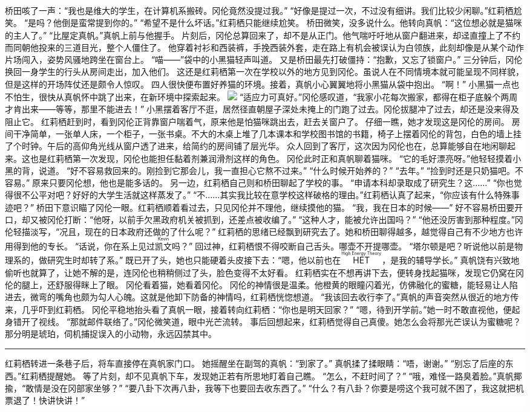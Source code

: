 桥田咳了一声：“我也是维大的学生，在计算机系搬砖。冈伦竟然没提过我。”
“好像是提过一次，不过没有细讲。我们比较少闲聊。”红莉栖尬笑。
“是吗？他倒是蛮常提到你的。”
“希望不是什么坏话。”红莉栖只能继续尬笑。
桥田微笑，没多说什么。他转向真帆：“这位想必就是猫咪的主人了。”
“比屋定真帆。”真帆上前与他握手。
片刻后，冈伦总算回来了，却不是从正门。他气喘吁吁地从窗户翻进来，却迳直撞上了不约而同朝他投来的三道目光，整个人僵住了。
他穿着衬衫和西装裤，手挽西装外套，走在路上有机会被误认为白领族，此刻却像是从某个动作片场闯入，姿势风骚地跨坐在窗台上。
“喵——”袋中的小黑猫轻声叫道。
又是桥田最先打破僵持：“抱歉，又忘了锁窗户。”
三分钟后，冈伦换回一身学生的行头从房间走出，加入他们。
这还是红莉栖第一次在学校以外的地方见到冈伦。虽说人在不同情境本就可能呈现不同样貌，但是这样的开场阵仗还是颇令人惊叹。
四人很快便布置好养猫的环境。接着，真帆小心翼翼地将小黑猫从袋中抱出。
“啊！”
小黑猫一点也不怕生，很快从真帆怀中跳了出来，在新环境中探索起来。
![](https://unpkg.com/sciadvfiles@2.0.3/Novel/同人/论文与猫.jpg)
“适应力可真好。”冈伦感叹道，“我家小花每次搬家，都得在柜子底躲个两周才肯出来——等等，那里不能进去！”
小黑摆着客厅不逛，居然径直朝屋子深处未掩上的门跑了过去。冈伦拔腿冲了过去，却还是没来得及阻止它。
红莉栖赶到时，看到冈伦正背靠窗户喘着气，原来他是怕猫咪跳出去，赶去关窗户了。
仔细一瞧，她才发现这是冈伦的房间。
房间干净简单，一张单人床，一个柜子，一张书桌。不大的木桌上堆了几本课本和学校图书馆的书籍，椅子上摆着冈伦的背包，白色的墙上挂了个时钟。午后的高仰角光线从窗户透了进来，给简约的房间铺了层光华。
众人回到了客厅，这次因为冈伦也在，总算能够自在地闲聊起来。这也是红莉栖第一次发现，冈伦也能担任黏着剂兼润滑剂这样的角色。
冈伦此时正和真帆聊着猫咪。
“它的毛好漂亮呀。”他轻轻摸着小黑的背，说道。
“好不容易救回来的。刚捡到它那会儿，我一直担心它熬不过来。”
“什么时候开始养的？”
“去年。”
“捡到时还是只奶猫吧。不容易。”
原来只要冈伦想，他也是能多话的。
另一边，红莉栖自己则和桥田聊起了学校的事。
“申请本科却录取成了研究生？这……”
“你也觉得很不公平对吧？好好的大学生活就这样蒸发了。”
“不……其实我比较在意学校这样破格的理由。”红莉栖认真了起来，“你应该有什么特殊事迹吧？”
桥田下意识瞄了冈伦一眼。红莉栖顺着看过去，只见冈伦并不理他，继续摸他的猫。
“我，我在日本的时候——”
好不容易桥田要开口，却又被冈伦打断：“他呀，以前手欠黑政府机关被抓到，还差点被收编了。”
“这种人才，能被允许出国吗？”
“他还没厉害到那种程度。”冈伦轻描淡写，“况且，现在的日本政府还做的了什么呢？”
红莉栖的思绪已经飘到研究去了。她和桥田聊得越多，越觉得自己有不少地方也许用得到他的专长。
“话说，你在系上见过<ruby><rb>凯文</rb><rp>(</rp><rt>Kevin</rt><rp>)</rp></ruby>吗？”
回过神，红莉栖恨不得咬断自己舌头。哪壶不开提哪壶。
“塔尔顿是吧？听说他以前是物理系的，做研究生时却转了系。”
既已开了头，她也只能硬着头皮接下去：“嗯，他以前也在 <ruby><rb>HET</rb><rp>(</rp><rt>High Energy Theory</rt><rp>)</rp></ruby> ，是我的辅导学长。”
真帆饶有兴致地偷听也就算了，让她不解的是，连冈伦也稍稍侧过了头，脸色变得不太好看。
红莉栖实在不想再讲下去，便转身找起猫咪，发现它仍窝在冈伦的腿上，还舒服得眯上了眼。
冈伦看着猫，她看着冈伦。
冈伦的神情很是温柔。他橙黄的眼瞳闪着光，仿佛融化的蜜糖，能轻易让人陷进去，微弯的嘴角也颇为勾人心魄。这就是他卸下防备的神情吗，红莉栖恍惚想道。
“我该回去收行李了。”真帆的声音突然从很近的地方传来，几乎吓到红莉栖。
冈伦平稳地抬头看了真帆一眼，接着转向红莉栖：“你也是明天回家？”
“嗯，待到开学前。”她一时不敢直视他，便起身错开了视线。
“那就邮件联络了。”冈伦微笑道，眼中光芒流转。
事后回想起来，红莉栖觉得自己真傻。她怎么会将那光芒误认为蜜糖呢？那分明是琥珀，伺机捕捉误入的小动物，永远囚禁其中。
***
红莉栖转进一条巷子后，将车直接停在真帆家门口。
她摇醒坐在副驾的真帆：“到家了。”
真帆揉了揉眼睛：“唔，谢谢。”
“别忘了后座的东西。”红莉栖提醒她。
等了片刻，却不见真帆下车，发现她正若有所思地盯着自己瞧。
“怎么，不赶时间了？”
“哦，难怪一路臭着脸。”真帆揶揄，“敢情是没在冈部家坐够？”
“要八卦下次再八卦，我等下也要回去收东西了。”
“什么？有八卦？你要是唠这个我可就不困了，我这就把机票退了！快讲快讲！”
